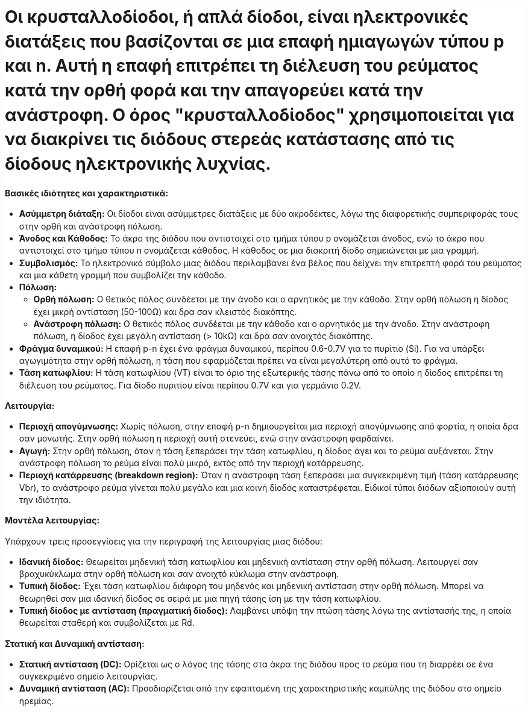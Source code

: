# Οι κρυσταλλοδίοδοι, ή απλά δίοδοι, είναι ηλεκτρονικές διατάξεις που βασίζονται σε μια **επαφή ημιαγωγών τύπου p και n**. Αυτή η επαφή επιτρέπει τη διέλευση του ρεύματος κατά την **ορθή φορά** και την απαγορεύει κατά την **ανάστροφη**. Ο όρος "κρυσταλλοδίοδος" χρησιμοποιείται για να διακρίνει τις διόδους στερεάς κατάστασης από τις δίοδους ηλεκτρονικής λυχνίας.

**Βασικές ιδιότητες και χαρακτηριστικά:**

- **Ασύμμετρη διάταξη:** Οι δίοδοι είναι ασύμμετρες διατάξεις με δύο ακροδέκτες, λόγω της διαφορετικής συμπεριφοράς τους στην ορθή και ανάστροφη πόλωση.
- **Άνοδος και Κάθοδος:** Το άκρο της διόδου που αντιστοιχεί στο τμήμα τύπου p ονομάζεται άνοδος, ενώ το άκρο που αντιστοιχεί στο τμήμα τύπου n ονομάζεται κάθοδος. Η κάθοδος σε μια διακριτή δίοδο σημειώνεται με μια γραμμή.
- **Συμβολισμός:** Το ηλεκτρονικό σύμβολο μιας διόδου περιλαμβάνει ένα βέλος που δείχνει την επιτρεπτή φορά του ρεύματος και μια κάθετη γραμμή που συμβολίζει την κάθοδο.
- **Πόλωση:**
    - **Ορθή πόλωση:** Ο θετικός πόλος συνδέεται με την άνοδο και ο αρνητικός με την κάθοδο. Στην ορθή πόλωση η δίοδος έχει μικρή αντίσταση (50-100Ω) και δρα σαν κλειστός διακόπτης.
    - **Ανάστροφη πόλωση:** Ο θετικός πόλος συνδέεται με την κάθοδο και ο αρνητικός με την άνοδο. Στην ανάστροφη πόλωση, η δίοδος έχει μεγάλη αντίσταση (> 10kΩ) και δρα σαν ανοιχτός διακόπτης.
- **Φράγμα δυναμικού:** Η επαφή p-n έχει ένα φράγμα δυναμικού, περίπου 0.6-0.7V για το πυρίτιο (Si). Για να υπάρξει αγωγιμότητα στην ορθή πόλωση, η τάση που εφαρμόζεται πρέπει να είναι μεγαλύτερη από αυτό το φράγμα.
- **Τάση κατωφλίου:** Η τάση κατωφλίου (VT) είναι το όριο της εξωτερικής τάσης πάνω από το οποίο η δίοδος επιτρέπει τη διέλευση του ρεύματος. Για δίοδο πυριτίου είναι περίπου 0.7V και για γερμάνιο 0.2V.

**Λειτουργία:**

- **Περιοχή απογύμνωσης:** Χωρίς πόλωση, στην επαφή p-n δημιουργείται μια περιοχή απογύμνωσης από φορτία, η οποία δρα σαν μονωτής. Στην ορθή πόλωση η περιοχή αυτή στενεύει, ενώ στην ανάστροφη φαρδαίνει.
- **Αγωγή:** Στην ορθή πόλωση, όταν η τάση ξεπεράσει την τάση κατωφλίου, η δίοδος άγει και το ρεύμα αυξάνεται. Στην ανάστροφη πόλωση το ρεύμα είναι πολύ μικρό, εκτός από την περιοχή κατάρρευσης.
- **Περιοχή κατάρρευσης (breakdown region):** Όταν η ανάστροφη τάση ξεπεράσει μια συγκεκριμένη τιμή (τάση κατάρρευσης Vbr), το ανάστροφο ρεύμα γίνεται πολύ μεγάλο και μια κοινή δίοδος καταστρέφεται. Ειδικοί τύποι διόδων αξιοποιούν αυτή την ιδιότητα.

**Μοντέλα λειτουργίας:**

Υπάρχουν τρεις προσεγγίσεις για την περιγραφή της λειτουργίας μιας διόδου:

- **Ιδανική δίοδος:** Θεωρείται μηδενική τάση κατωφλίου και μηδενική αντίσταση στην ορθή πόλωση. Λειτουργεί σαν βραχυκύκλωμα στην ορθή πόλωση και σαν ανοιχτό κύκλωμα στην ανάστροφη.
- **Τυπική δίοδος:** Έχει τάση κατωφλίου διάφορη του μηδενός και μηδενική αντίσταση στην ορθή πόλωση. Μπορεί να θεωρηθεί σαν μια ιδανική δίοδος σε σειρά με μια πηγή τάσης ίση με την τάση κατωφλίου.
- **Τυπική δίοδος με αντίσταση (πραγματική δίοδος):** Λαμβάνει υπόψη την πτώση τάσης λόγω της αντίστασής της, η οποία θεωρείται σταθερή και συμβολίζεται με Rd.

**Στατική και Δυναμική αντίσταση:**

- **Στατική αντίσταση (DC):** Ορίζεται ως ο λόγος της τάσης στα άκρα της διόδου προς το ρεύμα που τη διαρρέει σε ένα συγκεκριμένο σημείο λειτουργίας.
- **Δυναμική αντίσταση (AC):** Προσδιορίζεται από την εφαπτομένη της χαρακτηριστικής καμπύλης της διόδου στο σημείο ηρεμίας.
